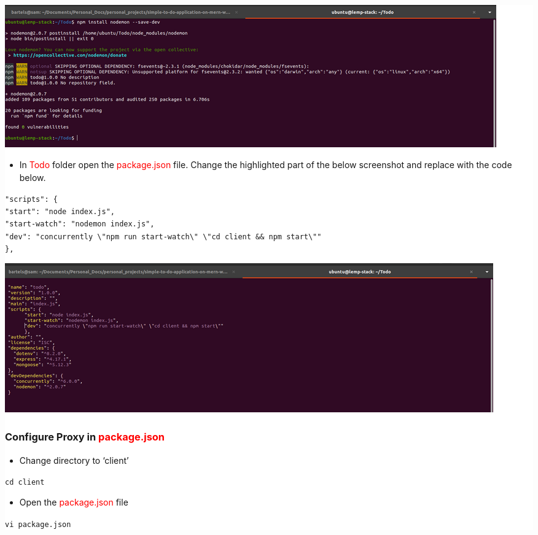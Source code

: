 ![](./images/nodemon.png)

- In <span style="color:red">Todo</span> folder open the <span style="color:red">package.json</span> file. Change the highlighted part of the below screenshot and replace with the code below.
```
"scripts": {
"start": "node index.js",
"start-watch": "nodemon index.js",
"dev": "concurrently \"npm run start-watch\" \"cd client && npm start\""
},
```

![](./images/test.png)

### Configure Proxy in <span style="color:red">package.json</span>
- Change directory to ‘client’
```
cd client
```
- Open the <span style="color:red">package.json</span> file
```
vi package.json
```
